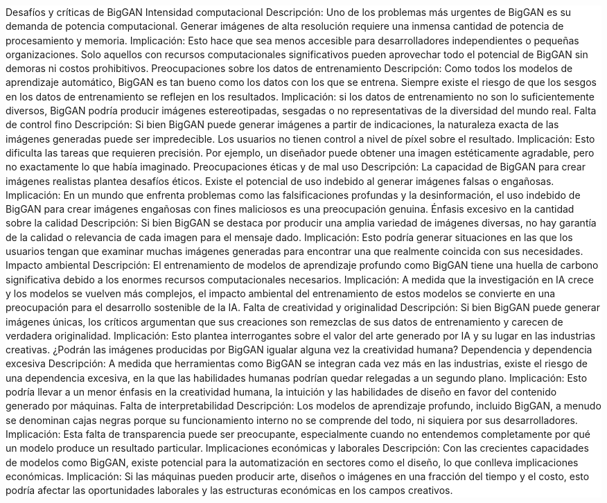 Desafíos y críticas de BigGAN
Intensidad computacional
Descripción: Uno de los problemas más urgentes de BigGAN es su demanda de potencia computacional. Generar imágenes de alta resolución requiere una inmensa cantidad de potencia de procesamiento y memoria.
Implicación: Esto hace que sea menos accesible para desarrolladores independientes o pequeñas organizaciones. Solo aquellos con recursos computacionales significativos pueden aprovechar todo el potencial de BigGAN sin demoras ni costos prohibitivos.
Preocupaciones sobre los datos de entrenamiento
Descripción: Como todos los modelos de aprendizaje automático, BigGAN es tan bueno como los datos con los que se entrena. Siempre existe el riesgo de que los sesgos en los datos de entrenamiento se reflejen en los resultados.
Implicación: si los datos de entrenamiento no son lo suficientemente diversos, BigGAN podría producir imágenes estereotipadas, sesgadas o no representativas de la diversidad del mundo real.
Falta de control fino
Descripción: Si bien BigGAN puede generar imágenes a partir de indicaciones, la naturaleza exacta de las imágenes generadas puede ser impredecible. Los usuarios no tienen control a nivel de píxel sobre el resultado.
Implicación: Esto dificulta las tareas que requieren precisión. Por ejemplo, un diseñador puede obtener una imagen estéticamente agradable, pero no exactamente lo que había imaginado.
Preocupaciones éticas y de mal uso
Descripción: La capacidad de BigGAN para crear imágenes realistas plantea desafíos éticos. Existe el potencial de uso indebido al generar imágenes falsas o engañosas.
Implicación: En un mundo que enfrenta problemas como las falsificaciones profundas y la desinformación, el uso indebido de BigGAN para crear imágenes engañosas con fines maliciosos es una preocupación genuina.
Énfasis excesivo en la cantidad sobre la calidad
Descripción: Si bien BigGAN se destaca por producir una amplia variedad de imágenes diversas, no hay garantía de la calidad o relevancia de cada imagen para el mensaje dado.
Implicación: Esto podría generar situaciones en las que los usuarios tengan que examinar muchas imágenes generadas para encontrar una que realmente coincida con sus necesidades.
Impacto ambiental
Descripción: El entrenamiento de modelos de aprendizaje profundo como BigGAN tiene una huella de carbono significativa debido a los enormes recursos computacionales necesarios.
Implicación: A medida que la investigación en IA crece y los modelos se vuelven más complejos, el impacto ambiental del entrenamiento de estos modelos se convierte en una preocupación para el desarrollo sostenible de la IA.
Falta de creatividad y originalidad
Descripción: Si bien BigGAN puede generar imágenes únicas, los críticos argumentan que sus creaciones son remezclas de sus datos de entrenamiento y carecen de verdadera originalidad.
Implicación: Esto plantea interrogantes sobre el valor del arte generado por IA y su lugar en las industrias creativas. ¿Podrán las imágenes producidas por BigGAN igualar alguna vez la creatividad humana?
Dependencia y dependencia excesiva
Descripción: A medida que herramientas como BigGAN se integran cada vez más en las industrias, existe el riesgo de una dependencia excesiva, en la que las habilidades humanas podrían quedar relegadas a un segundo plano.
Implicación: Esto podría llevar a un menor énfasis en la creatividad humana, la intuición y las habilidades de diseño en favor del contenido generado por máquinas.
Falta de interpretabilidad
Descripción: Los modelos de aprendizaje profundo, incluido BigGAN, a menudo se denominan cajas negras porque su funcionamiento interno no se comprende del todo, ni siquiera por sus desarrolladores.
Implicación: Esta falta de transparencia puede ser preocupante, especialmente cuando no entendemos completamente por qué un modelo produce un resultado particular.
Implicaciones económicas y laborales
Descripción: Con las crecientes capacidades de modelos como BigGAN, existe potencial para la automatización en sectores como el diseño, lo que conlleva implicaciones económicas.
Implicación: Si las máquinas pueden producir arte, diseños o imágenes en una fracción del tiempo y el costo, esto podría afectar las oportunidades laborales y las estructuras económicas en los campos creativos.